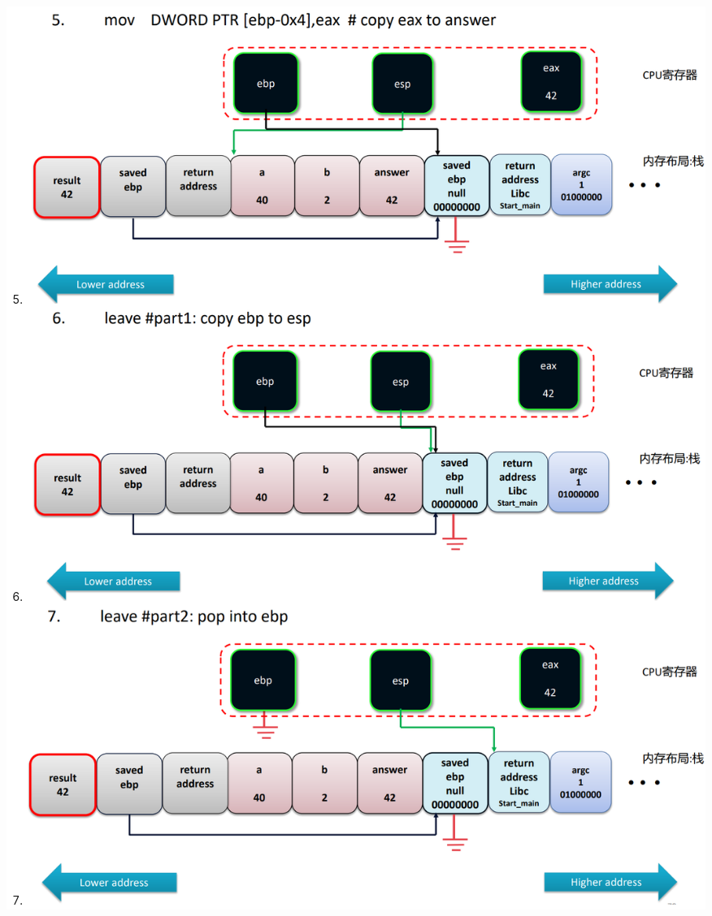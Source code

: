 5. ![image-20221118211042746](img/image-20221118211042746.png)
6. ![image-20221118211132278](img/image-20221118211132278.png)
7. ![image-20221118211146989](img/image-20221118211146989.png)